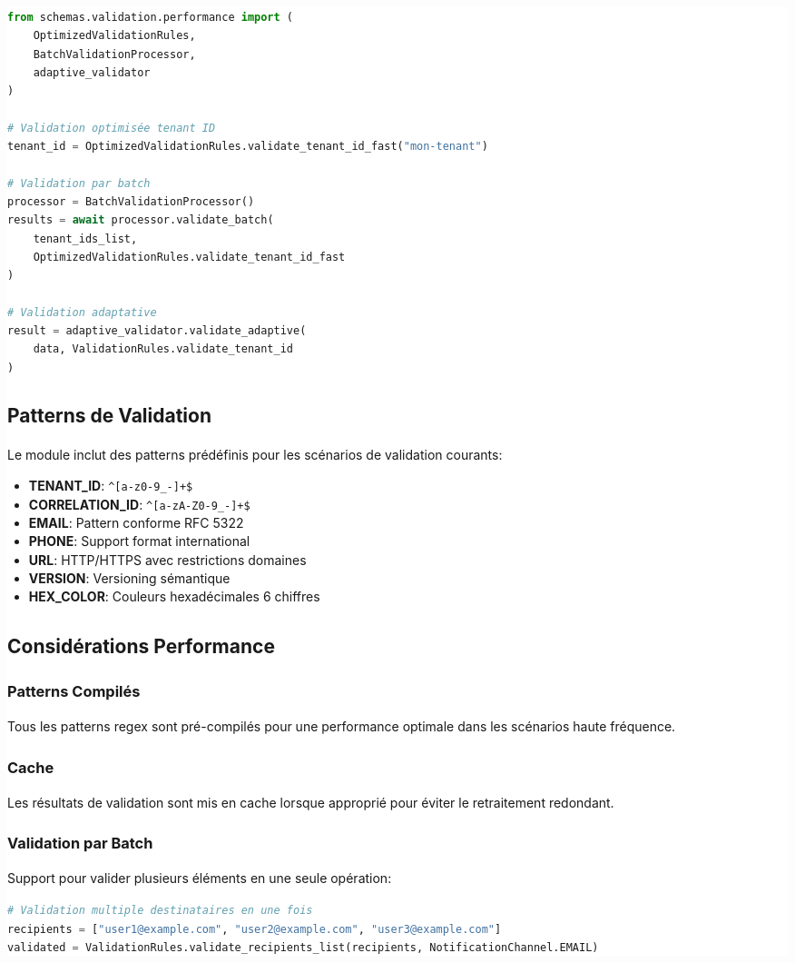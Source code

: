 ```python
from schemas.validation.performance import (
    OptimizedValidationRules,
    BatchValidationProcessor,
    adaptive_validator
)

# Validation optimisée tenant ID
tenant_id = OptimizedValidationRules.validate_tenant_id_fast("mon-tenant")

# Validation par batch
processor = BatchValidationProcessor()
results = await processor.validate_batch(
    tenant_ids_list,
    OptimizedValidationRules.validate_tenant_id_fast
)

# Validation adaptative
result = adaptive_validator.validate_adaptive(
    data, ValidationRules.validate_tenant_id
)
```

## Patterns de Validation

Le module inclut des patterns prédéfinis pour les scénarios de validation courants:

- **TENANT_ID**: `^[a-z0-9_-]+$`
- **CORRELATION_ID**: `^[a-zA-Z0-9_-]+$`
- **EMAIL**: Pattern conforme RFC 5322
- **PHONE**: Support format international
- **URL**: HTTP/HTTPS avec restrictions domaines
- **VERSION**: Versioning sémantique
- **HEX_COLOR**: Couleurs hexadécimales 6 chiffres

## Considérations Performance

### Patterns Compilés
Tous les patterns regex sont pré-compilés pour une performance optimale dans les scénarios haute fréquence.

### Cache
Les résultats de validation sont mis en cache lorsque approprié pour éviter le retraitement redondant.

### Validation par Batch
Support pour valider plusieurs éléments en une seule opération:

```python
# Validation multiple destinataires en une fois
recipients = ["user1@example.com", "user2@example.com", "user3@example.com"]
validated = ValidationRules.validate_recipients_list(recipients, NotificationChannel.EMAIL)
```
